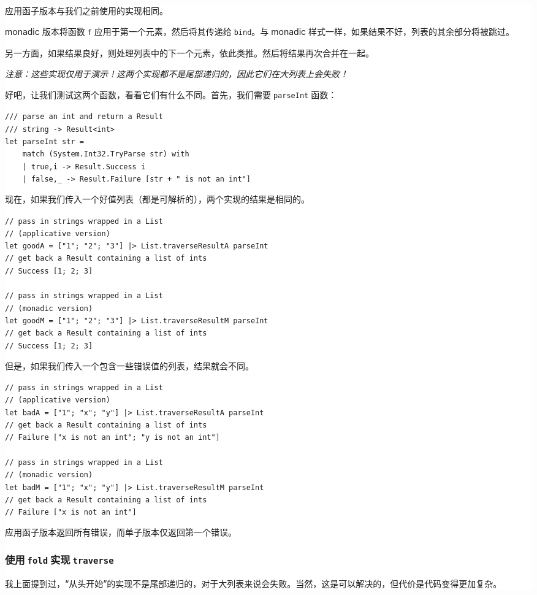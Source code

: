 应用函子版本与我们之前使用的实现相同。

monadic 版本将函数 `f` 应用于第一个元素，然后将其传递给 `bind`。与 monadic 样式一样，如果结果不好，列表的其余部分将被跳过。

另一方面，如果结果良好，则处理列表中的下一个元素，依此类推。然后将结果再次合并在一起。

*注意：这些实现仅用于演示！这两个实现都不是尾部递归的，因此它们在大列表上会失败！*

好吧，让我们测试这两个函数，看看它们有什么不同。首先，我们需要 `parseInt` 函数：

```F#
/// parse an int and return a Result
/// string -> Result<int>
let parseInt str =
    match (System.Int32.TryParse str) with
    | true,i -> Result.Success i
    | false,_ -> Result.Failure [str + " is not an int"]
```

现在，如果我们传入一个好值列表（都是可解析的），两个实现的结果是相同的。

```F#
// pass in strings wrapped in a List
// (applicative version)
let goodA = ["1"; "2"; "3"] |> List.traverseResultA parseInt
// get back a Result containing a list of ints
// Success [1; 2; 3]

// pass in strings wrapped in a List
// (monadic version)
let goodM = ["1"; "2"; "3"] |> List.traverseResultM parseInt
// get back a Result containing a list of ints
// Success [1; 2; 3]
```

但是，如果我们传入一个包含一些错误值的列表，结果就会不同。

```F#
// pass in strings wrapped in a List
// (applicative version)
let badA = ["1"; "x"; "y"] |> List.traverseResultA parseInt
// get back a Result containing a list of ints
// Failure ["x is not an int"; "y is not an int"]

// pass in strings wrapped in a List
// (monadic version)
let badM = ["1"; "x"; "y"] |> List.traverseResultM parseInt
// get back a Result containing a list of ints
// Failure ["x is not an int"]
```

应用函子版本返回所有错误，而单子版本仅返回第一个错误。

### 使用 `fold` 实现 `traverse`

我上面提到过，“从头开始”的实现不是尾部递归的，对于大列表来说会失败。当然，这是可以解决的，但代价是代码变得更加复杂。
